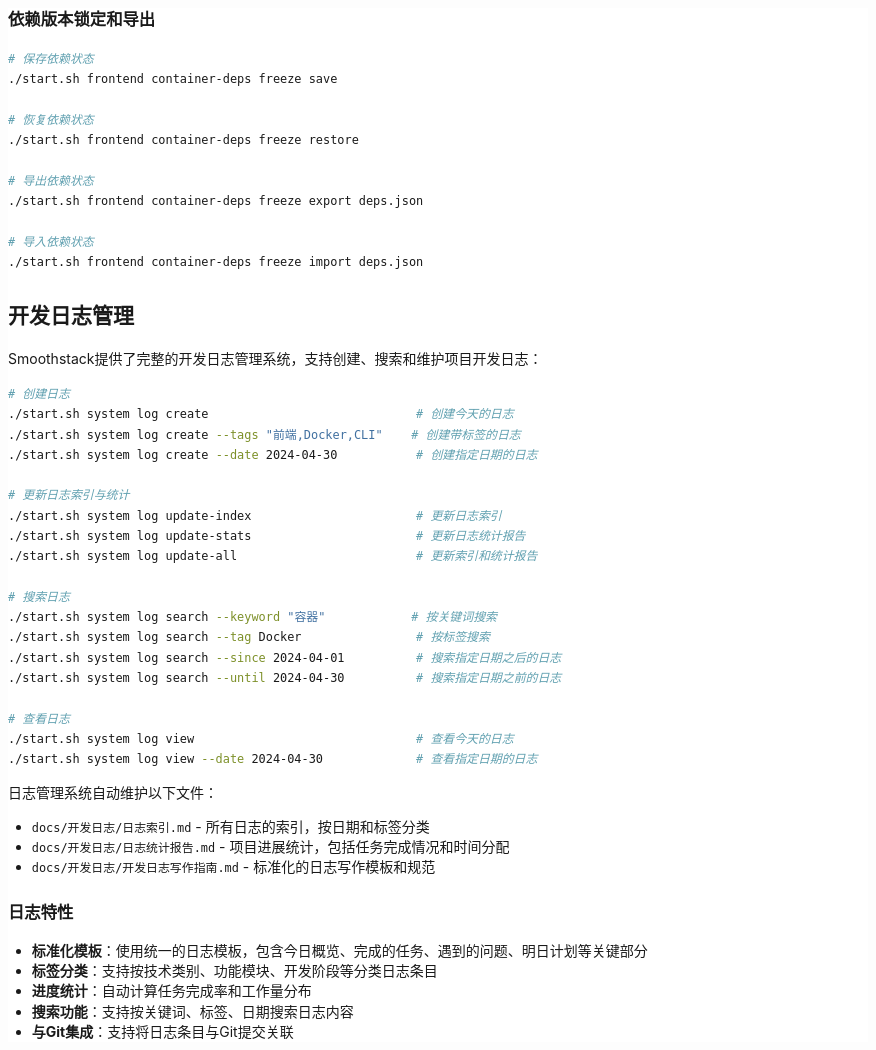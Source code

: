 ### 依赖版本锁定和导出

```bash
# 保存依赖状态
./start.sh frontend container-deps freeze save

# 恢复依赖状态
./start.sh frontend container-deps freeze restore

# 导出依赖状态
./start.sh frontend container-deps freeze export deps.json

# 导入依赖状态
./start.sh frontend container-deps freeze import deps.json
```

## 开发日志管理

Smoothstack提供了完整的开发日志管理系统，支持创建、搜索和维护项目开发日志：

```bash
# 创建日志
./start.sh system log create                             # 创建今天的日志
./start.sh system log create --tags "前端,Docker,CLI"    # 创建带标签的日志
./start.sh system log create --date 2024-04-30           # 创建指定日期的日志

# 更新日志索引与统计
./start.sh system log update-index                       # 更新日志索引
./start.sh system log update-stats                       # 更新日志统计报告
./start.sh system log update-all                         # 更新索引和统计报告

# 搜索日志
./start.sh system log search --keyword "容器"            # 按关键词搜索
./start.sh system log search --tag Docker                # 按标签搜索
./start.sh system log search --since 2024-04-01          # 搜索指定日期之后的日志
./start.sh system log search --until 2024-04-30          # 搜索指定日期之前的日志

# 查看日志
./start.sh system log view                               # 查看今天的日志
./start.sh system log view --date 2024-04-30             # 查看指定日期的日志
```

日志管理系统自动维护以下文件：
- `docs/开发日志/日志索引.md` - 所有日志的索引，按日期和标签分类
- `docs/开发日志/日志统计报告.md` - 项目进展统计，包括任务完成情况和时间分配
- `docs/开发日志/开发日志写作指南.md` - 标准化的日志写作模板和规范

### 日志特性

- **标准化模板**：使用统一的日志模板，包含今日概览、完成的任务、遇到的问题、明日计划等关键部分
- **标签分类**：支持按技术类别、功能模块、开发阶段等分类日志条目
- **进度统计**：自动计算任务完成率和工作量分布
- **搜索功能**：支持按关键词、标签、日期搜索日志内容
- **与Git集成**：支持将日志条目与Git提交关联
